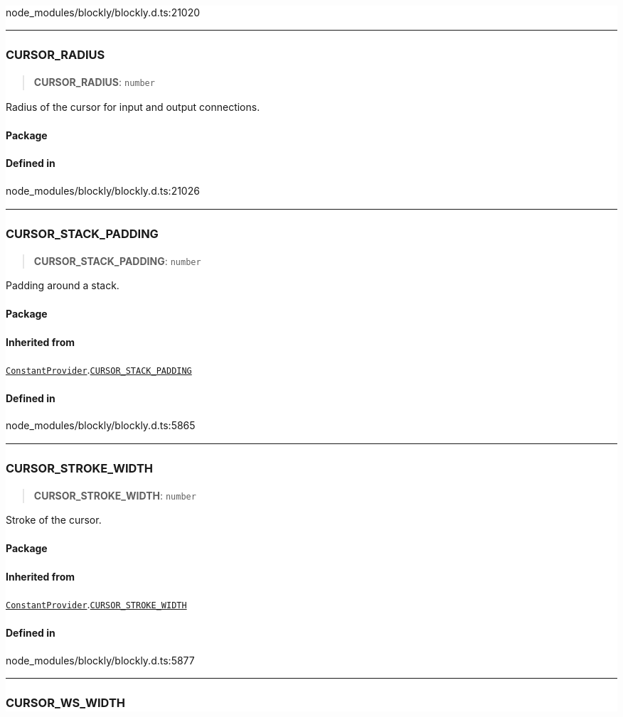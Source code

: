 node_modules/blockly/blockly.d.ts:21020

---

### CURSOR_RADIUS

> **CURSOR_RADIUS**: `number`

Radius of the cursor for input and output connections.

#### Package

#### Defined in

node_modules/blockly/blockly.d.ts:21026

---

### CURSOR_STACK_PADDING

> **CURSOR_STACK_PADDING**: `number`

Padding around a stack.

#### Package

#### Inherited from

[`ConstantProvider`](../../../common/block_rendering/classes/ConstantProvider.md).[`CURSOR_STACK_PADDING`](../../../common/block_rendering/classes/ConstantProvider.md#cursor_stack_padding)

#### Defined in

node_modules/blockly/blockly.d.ts:5865

---

### CURSOR_STROKE_WIDTH

> **CURSOR_STROKE_WIDTH**: `number`

Stroke of the cursor.

#### Package

#### Inherited from

[`ConstantProvider`](../../../common/block_rendering/classes/ConstantProvider.md).[`CURSOR_STROKE_WIDTH`](../../../common/block_rendering/classes/ConstantProvider.md#cursor_stroke_width)

#### Defined in

node_modules/blockly/blockly.d.ts:5877

---

### CURSOR_WS_WIDTH
